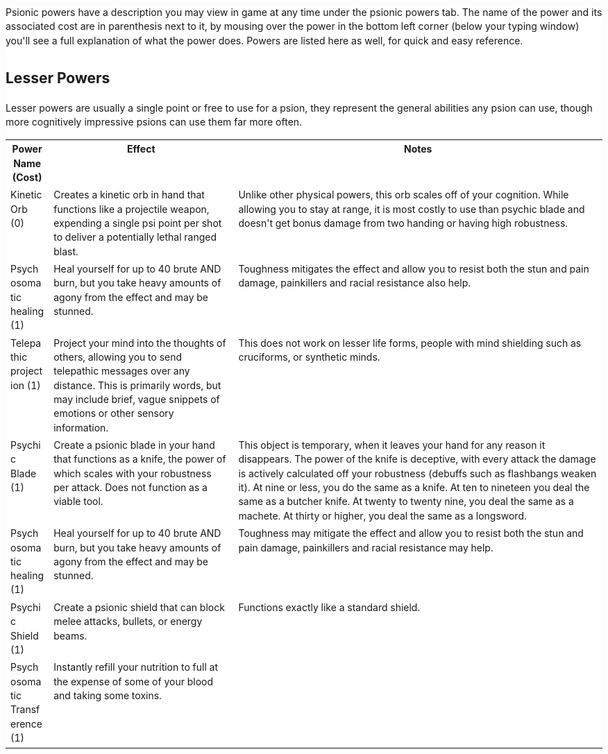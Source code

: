 Psionic powers have a description you may view in game at any time under the psionic powers tab. The name of the power and its associated cost are in parenthesis next to it, by mousing over the power in the bottom left corner (below your typing window) you'll see a full explanation of what the power does. Powers are listed here as well, for quick and easy reference.

## Lesser Powers
Lesser powers are usually a single point or free to use for a psion, they represent the general abilities any psion can use, though more cognitively impressive psions can use them far more often.
 <table>
  <tr>
    <th>Power Name (Cost)</th>
    <th>Effect</th>
    <th>Notes</th>
  </tr>
  <tr>
    <td>Kinetic Orb (0)</td>
    <td>Creates a kinetic orb in hand that functions like a projectile weapon, expending a single psi point per shot to deliver a potentially lethal ranged blast.</td>
    <td>Unlike other physical powers, this orb scales off of your cognition. While allowing you to stay at range, it is most costly to use than psychic blade and doesn't get bonus damage from two handing or having high robustness.</td>
  </tr>
  <tr>
    <td>Psychosomatic healing (1)</td>
    <td>Heal yourself for up to 40 brute AND burn, but you take heavy amounts of agony from the effect and may be stunned.</td>
    <td>Toughness mitigates the effect and allow you to resist both the stun and pain damage, painkillers and racial resistance also help. </td>
  </tr>
    <tr>
    <td>Telepathic projection (1)</td>
    <td>Project your mind into the thoughts of others, allowing you to send telepathic messages over any distance. This is primarily words, but may include brief, vague snippets of emotions or other sensory information.</td>
    <td>This does not work on lesser life forms, people with mind shielding such as cruciforms, or synthetic minds.</td>
  </tr>
    <tr>
    <td>Psychic Blade (1)</td>
    <td>Create a psionic blade in your hand that functions as a knife, the power of which scales with your robustness per attack. Does not function as a viable tool.</td>
    <td>This object is temporary, when it leaves your hand for any reason it disappears. The power of the knife is deceptive, with every attack the damage is actively calculated off your robustness (debuffs such as flashbangs weaken it). At nine or less, you do the same as a knife. At ten to nineteen you deal the same as a butcher knife. At twenty to twenty nine, you deal the same as a machete. At thirty or higher, you deal the same as a longsword.  </td>
  </tr>
    <tr>
    <td>Psychosomatic healing (1)</td>
    <td>Heal yourself for up to 40 brute AND burn, but you take heavy amounts of agony from the effect and may be stunned.</td>
    <td>Toughness may mitigate the effect and allow you to resist both the stun and pain damage, painkillers and racial resistance may help. </td>
  </tr>
    <tr>
    <td>Psychic Shield (1)</td>
    <td>Create a psionic shield that can block melee attacks, bullets, or energy beams.</td>
    <td>Functions exactly like a standard shield. </td>
  </tr>
    <tr>
    <td>Psychosomatic Transference (1)</td>
    <td>Instantly refill your nutrition to full at the expense of some of your blood and taking some toxins.</td>